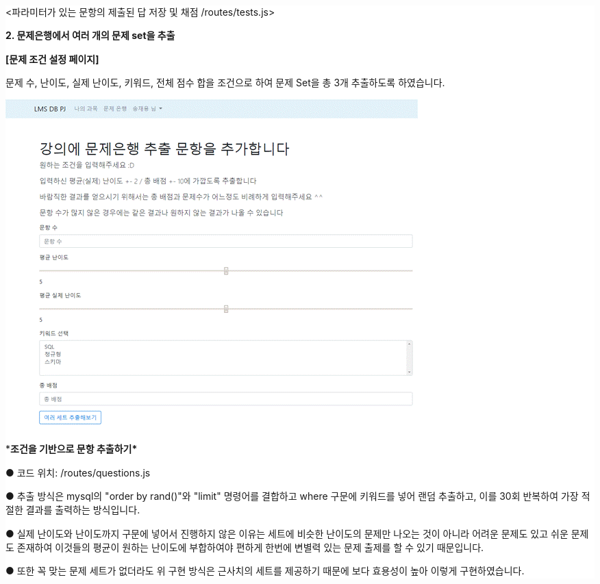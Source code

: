 <파라미터가 있는 문항의 제출된 답 저장 및 채점 /routes/tests.js>

 

**2. 문제은행에서 여러 개의 문제 set을 추출**

 

**[문제 조건 설정 페이지]**

문제 수, 난이도, 실제 난이도, 키워드, 전체 점수 합을 조건으로 하여 문제 Set을 총 3개 추출하도록 하였습니다.

**![img](./markdown_img/clip_image041.gif)**

 

***조건을 기반으로 문항 추출하기\***

 

●    코드 위치: /routes/questions.js

●    추출 방식은 mysql의 "order by rand()"와 "limit" 명령어를 결합하고 where 구문에 키워드를 넣어 랜덤 추출하고, 이를 30회 반복하여 가장 적절한 결과를 출력하는 방식입니다.

●    실제 난이도와 난이도까지 구문에 넣어서 진행하지 않은 이유는 세트에 비슷한 난이도의 문제만 나오는 것이 아니라 어려운 문제도 있고 쉬운 문제도 존재하여 이것들의 평균이 원하는 난이도에 부합하여야 편하게 한번에 변별력 있는 문제 출제를 할 수 있기 때문입니다.

●    또한 꼭 맞는 문제 세트가 없더라도 위 구현 방식은 근사치의 세트를 제공하기 때문에 보다 효용성이 높아 이렇게 구현하였습니다.

